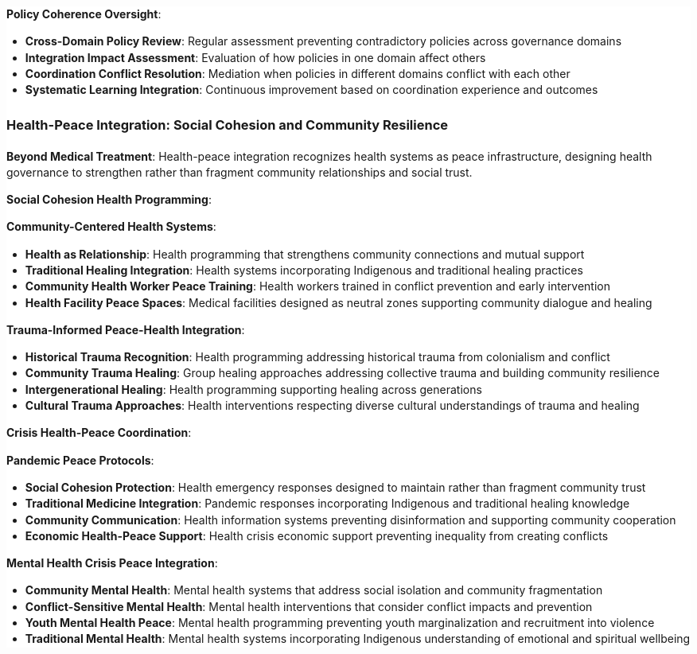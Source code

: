 **Policy Coherence Oversight**:
- **Cross-Domain Policy Review**: Regular assessment preventing contradictory policies across governance domains
- **Integration Impact Assessment**: Evaluation of how policies in one domain affect others
- **Coordination Conflict Resolution**: Mediation when policies in different domains conflict with each other
- **Systematic Learning Integration**: Continuous improvement based on coordination experience and outcomes

### Health-Peace Integration: Social Cohesion and Community Resilience

**Beyond Medical Treatment**: Health-peace integration recognizes health systems as peace infrastructure, designing health governance to strengthen rather than fragment community relationships and social trust.

**Social Cohesion Health Programming**:

**Community-Centered Health Systems**:
- **Health as Relationship**: Health programming that strengthens community connections and mutual support
- **Traditional Healing Integration**: Health systems incorporating Indigenous and traditional healing practices
- **Community Health Worker Peace Training**: Health workers trained in conflict prevention and early intervention
- **Health Facility Peace Spaces**: Medical facilities designed as neutral zones supporting community dialogue and healing

**Trauma-Informed Peace-Health Integration**:
- **Historical Trauma Recognition**: Health programming addressing historical trauma from colonialism and conflict
- **Community Trauma Healing**: Group healing approaches addressing collective trauma and building community resilience
- **Intergenerational Healing**: Health programming supporting healing across generations
- **Cultural Trauma Approaches**: Health interventions respecting diverse cultural understandings of trauma and healing

**Crisis Health-Peace Coordination**:

**Pandemic Peace Protocols**:
- **Social Cohesion Protection**: Health emergency responses designed to maintain rather than fragment community trust
- **Traditional Medicine Integration**: Pandemic responses incorporating Indigenous and traditional healing knowledge
- **Community Communication**: Health information systems preventing disinformation and supporting community cooperation
- **Economic Health-Peace Support**: Health crisis economic support preventing inequality from creating conflicts

**Mental Health Crisis Peace Integration**:
- **Community Mental Health**: Mental health systems that address social isolation and community fragmentation
- **Conflict-Sensitive Mental Health**: Mental health interventions that consider conflict impacts and prevention
- **Youth Mental Health Peace**: Mental health programming preventing youth marginalization and recruitment into violence
- **Traditional Mental Health**: Mental health systems incorporating Indigenous understanding of emotional and spiritual wellbeing
